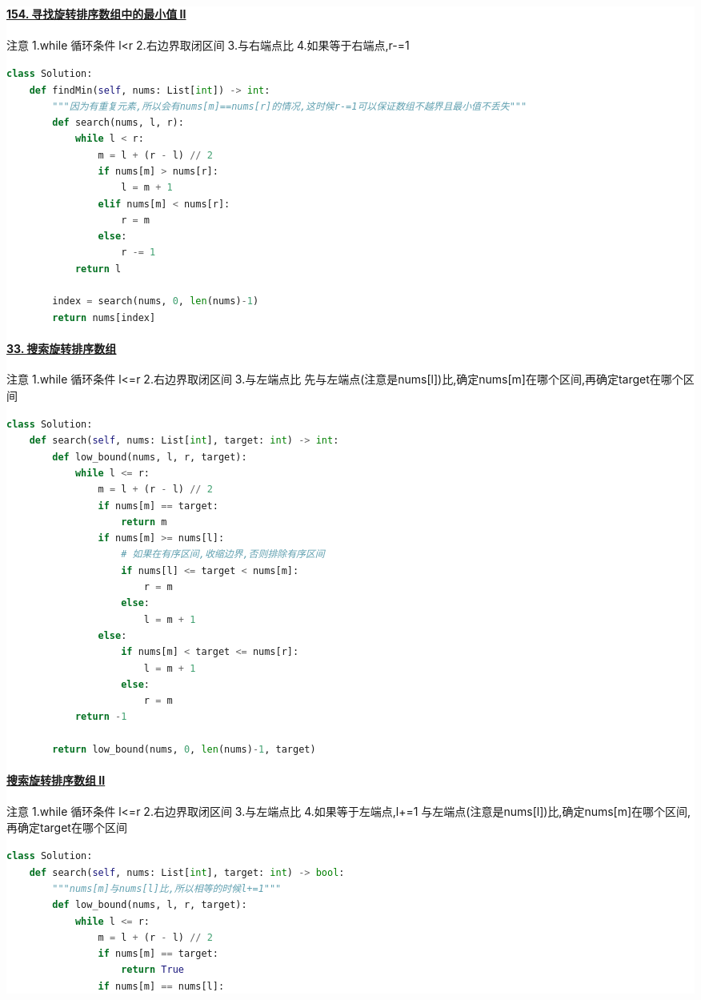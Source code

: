 #### [154. 寻找旋转排序数组中的最小值 II](https://leetcode-cn.com/problems/find-minimum-in-rotated-sorted-array-ii/)
注意 1.while 循环条件 l<r 2.右边界取闭区间 3.与右端点比 4.如果等于右端点,r-=1
```python
class Solution:
    def findMin(self, nums: List[int]) -> int:
        """因为有重复元素,所以会有nums[m]==nums[r]的情况,这时候r-=1可以保证数组不越界且最小值不丢失"""
        def search(nums, l, r):
            while l < r:
                m = l + (r - l) // 2
                if nums[m] > nums[r]:
                    l = m + 1
                elif nums[m] < nums[r]:
                    r = m
                else:
                    r -= 1
            return l

        index = search(nums, 0, len(nums)-1)
        return nums[index]
```

#### [33. 搜索旋转排序数组](https://leetcode-cn.com/problems/search-in-rotated-sorted-array/)
注意 1.while 循环条件 l<=r 2.右边界取闭区间 3.与左端点比
先与左端点(注意是nums[l])比,确定nums[m]在哪个区间,再确定target在哪个区间
```python
class Solution:
    def search(self, nums: List[int], target: int) -> int:
        def low_bound(nums, l, r, target):
            while l <= r:
                m = l + (r - l) // 2
                if nums[m] == target:
                    return m
                if nums[m] >= nums[l]:
                    # 如果在有序区间,收缩边界,否则排除有序区间
                    if nums[l] <= target < nums[m]:
                        r = m
                    else:
                        l = m + 1
                else:
                    if nums[m] < target <= nums[r]:
                        l = m + 1
                    else:
                        r = m
            return -1

        return low_bound(nums, 0, len(nums)-1, target)
```

#### [搜索旋转排序数组 II](https://leetcode-cn.com/problems/search-in-rotated-sorted-array-ii)
注意 1.while 循环条件 l<=r 2.右边界取闭区间 3.与左端点比 4.如果等于左端点,l+=1
与左端点(注意是nums[l])比,确定nums[m]在哪个区间,再确定target在哪个区间
```python
class Solution:
    def search(self, nums: List[int], target: int) -> bool:
        """nums[m]与nums[l]比,所以相等的时候l+=1"""
        def low_bound(nums, l, r, target):
            while l <= r:
                m = l + (r - l) // 2
                if nums[m] == target:
                    return True
                if nums[m] == nums[l]:
```